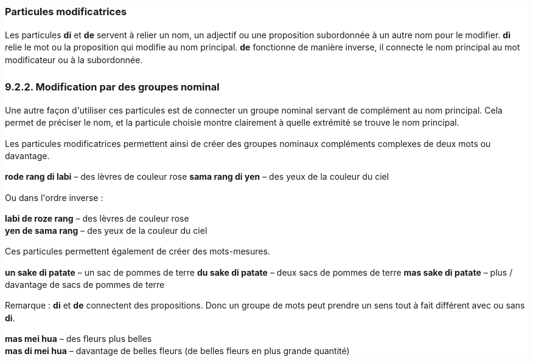 
### Particules modificatrices

Les particules
**di**
et
**de**
servent à relier un nom, un adjectif ou une proposition subordonnée à un autre nom pour le modifier.
**di**
relie le mot ou la proposition qui modifie au nom principal.
**de**
fonctionne de manière inverse, il connecte le nom principal au mot modificateur ou à la subordonnée.

### 9.2.2. Modification par des groupes nominal

Une autre façon d'utiliser ces particules est de connecter un groupe nominal servant de complément au nom principal.
Cela permet de préciser le nom, et la particule choisie montre clairement à quelle extrémité se trouve le nom principal.

Les particules modificatrices permettent ainsi de créer des groupes nominaux compléments complexes de deux mots ou davantage.

**rode rang di labi**
– des lèvres de couleur rose 
**sama rang di yen**
– des yeux de la couleur du ciel

Ou dans l'ordre inverse :

**labi de roze rang**
– des lèvres de couleur rose  
**yen de sama rang**
– des yeux de la couleur du ciel

Ces particules permettent également de créer des mots-mesures.
 
**un sake di patate**
– un sac de pommes de terre
**du sake di patate**
– deux sacs de pommes de terre
**mas sake di patate**
– plus / davantage de sacs de pommes de terre

Remarque :
**di**
et
**de**
connectent des propositions.
Donc un groupe de mots peut prendre un sens tout à fait différent avec ou sans
**di**.

**mas mei hua**
– des fleurs plus belles  
**mas di mei hua**
– davantage de belles fleurs (de belles fleurs en plus grande quantité)
